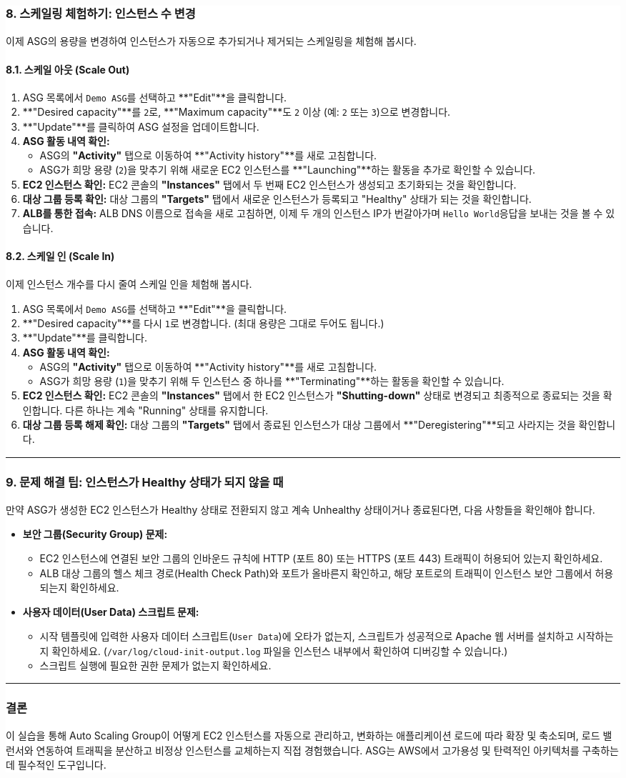 
### 8. 스케일링 체험하기: 인스턴스 수 변경

이제 ASG의 용량을 변경하여 인스턴스가 자동으로 추가되거나 제거되는 스케일링을 체험해 봅시다.

#### 8.1. 스케일 아웃 (Scale Out)

1. ASG 목록에서 `Demo ASG`를 선택하고 **"Edit"**을 클릭합니다.
2. **"Desired capacity"**를 `2`로, **"Maximum capacity"**도 `2` 이상 (예: `2` 또는 `3`)으로 변경합니다.
3. **"Update"**를 클릭하여 ASG 설정을 업데이트합니다.
4. **ASG 활동 내역 확인:**
    - ASG의 **"Activity"** 탭으로 이동하여 **"Activity history"**를 새로 고침합니다.
    - ASG가 희망 용량 (`2`)을 맞추기 위해 새로운 EC2 인스턴스를 **"Launching"**하는 활동을 추가로 확인할 수 있습니다.
5. **EC2 인스턴스 확인:** EC2 콘솔의 **"Instances"** 탭에서 두 번째 EC2 인스턴스가 생성되고 초기화되는 것을 확인합니다.
6. **대상 그룹 등록 확인:** 대상 그룹의 **"Targets"** 탭에서 새로운 인스턴스가 등록되고 "Healthy" 상태가 되는 것을 확인합니다.
7. **ALB를 통한 접속:** ALB DNS 이름으로 접속을 새로 고침하면, 이제 두 개의 인스턴스 IP가 번갈아가며 `Hello World`응답을 보내는 것을 볼 수 있습니다.

#### 8.2. 스케일 인 (Scale In)

이제 인스턴스 개수를 다시 줄여 스케일 인을 체험해 봅시다.

1. ASG 목록에서 `Demo ASG`를 선택하고 **"Edit"**을 클릭합니다.
2. **"Desired capacity"**를 다시 `1`로 변경합니다. (최대 용량은 그대로 두어도 됩니다.)
3. **"Update"**를 클릭합니다.
4. **ASG 활동 내역 확인:**
    - ASG의 **"Activity"** 탭으로 이동하여 **"Activity history"**를 새로 고침합니다.
    - ASG가 희망 용량 (`1`)을 맞추기 위해 두 인스턴스 중 하나를 **"Terminating"**하는 활동을 확인할 수 있습니다.
5. **EC2 인스턴스 확인:** EC2 콘솔의 **"Instances"** 탭에서 한 EC2 인스턴스가 **"Shutting-down"** 상태로 변경되고 최종적으로 종료되는 것을 확인합니다. 다른 하나는 계속 "Running" 상태를 유지합니다.
6. **대상 그룹 등록 해제 확인:** 대상 그룹의 **"Targets"** 탭에서 종료된 인스턴스가 대상 그룹에서 **"Deregistering"**되고 사라지는 것을 확인합니다.

---

### 9. 문제 해결 팁: 인스턴스가 Healthy 상태가 되지 않을 때

만약 ASG가 생성한 EC2 인스턴스가 Healthy 상태로 전환되지 않고 계속 Unhealthy 상태이거나 종료된다면, 다음 사항들을 확인해야 합니다.

- **보안 그룹(Security Group) 문제:**
    - EC2 인스턴스에 연결된 보안 그룹의 인바운드 규칙에 HTTP (포트 80) 또는 HTTPS (포트 443) 트래픽이 허용되어 있는지 확인하세요.
    - ALB 대상 그룹의 헬스 체크 경로(Health Check Path)와 포트가 올바른지 확인하고, 해당 포트로의 트래픽이 인스턴스 보안 그룹에서 허용되는지 확인하세요.
        
- **사용자 데이터(User Data) 스크립트 문제:**
    - 시작 템플릿에 입력한 사용자 데이터 스크립트(`User Data`)에 오타가 없는지, 스크립트가 성공적으로 Apache 웹 서버를 설치하고 시작하는지 확인하세요. (`/var/log/cloud-init-output.log` 파일을 인스턴스 내부에서 확인하여 디버깅할 수 있습니다.)
    - 스크립트 실행에 필요한 권한 문제가 없는지 확인하세요.

---
### 결론

이 실습을 통해 Auto Scaling Group이 어떻게 EC2 인스턴스를 자동으로 관리하고, 변화하는 애플리케이션 로드에 따라 확장 및 축소되며, 로드 밸런서와 연동하여 트래픽을 분산하고 비정상 인스턴스를 교체하는지 직접 경험했습니다. ASG는 AWS에서 고가용성 및 탄력적인 아키텍처를 구축하는 데 필수적인 도구입니다.
